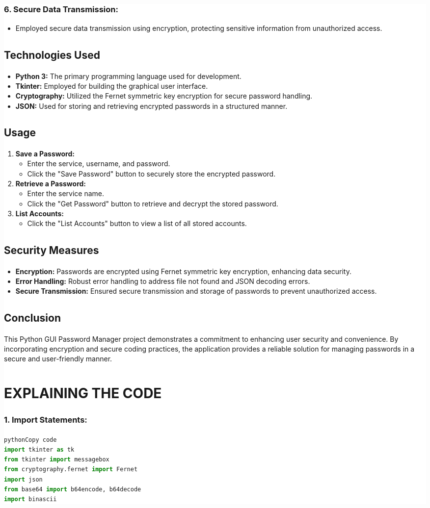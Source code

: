 ### **6. Secure Data Transmission:**

- Employed secure data transmission using encryption, protecting sensitive information from unauthorized access.

## **Technologies Used**

- **Python 3:** The primary programming language used for development.
- **Tkinter:** Employed for building the graphical user interface.
- **Cryptography:** Utilized the Fernet symmetric key encryption for secure password handling.
- **JSON:** Used for storing and retrieving encrypted passwords in a structured manner.

## **Usage**

1. **Save a Password:**
    - Enter the service, username, and password.
    - Click the "Save Password" button to securely store the encrypted password.
2. **Retrieve a Password:**
    - Enter the service name.
    - Click the "Get Password" button to retrieve and decrypt the stored password.
3. **List Accounts:**
    - Click the "List Accounts" button to view a list of all stored accounts.

## **Security Measures**

- **Encryption:** Passwords are encrypted using Fernet symmetric key encryption, enhancing data security.
- **Error Handling:** Robust error handling to address file not found and JSON decoding errors.
- **Secure Transmission:** Ensured secure transmission and storage of passwords to prevent unauthorized access.

## **Conclusion**

This Python GUI Password Manager project demonstrates a commitment to enhancing user security and convenience. By incorporating encryption and secure coding practices, the application provides a reliable solution for managing passwords in a secure and user-friendly manner.

# EXPLAINING THE CODE 

### **1. Import Statements:**

```python
pythonCopy code
import tkinter as tk
from tkinter import messagebox
from cryptography.fernet import Fernet
import json
from base64 import b64encode, b64decode
import binascii

```

